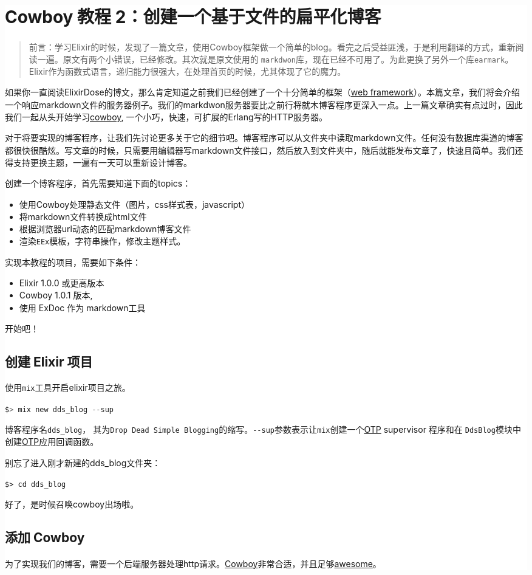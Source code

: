 # Cowboy 教程 2：创建一个基于文件的扁平化博客


> 前言：学习Elixir的时候，发现了一篇文章，使用Cowboy框架做一个简单的blog。看完之后受益匪浅，于是利用翻译的方式，重新阅读一遍。原文有两个小错误，已经修改。其次就是原文使用的 `markdwon`库，现在已经不可用了。为此更换了另外一个库`earmark`。Elixir作为函数式语言，递归能力很强大，在处理首页的时候，尤其体现了它的魔力。




如果你一直阅读ElixirDose的博文，那么肯定知道之前我们已经创建了一个十分简单的框架（[web framework](http://elixirdose.com/post/lets-build-a-web-framework)）。本篇文章，我们将会介绍一个响应markdown文件的服务器例子。我们的markdwon服务器要比之前行将就木博客程序更深入一点。上一篇文章确实有点过时，因此我们一起从头开始学习[cowboy](https://github.com/ninenines/cowboy), 一个小巧，快速，可扩展的Erlang写的HTTP服务器。

对于将要实现的博客程序，让我们先讨论更多关于它的细节吧。博客程序可以从文件夹中读取markdown文件。任何没有数据库渠道的博客都很快很酷炫。写文章的时候，只需要用编辑器写markdown文件接口，然后放入到文件夹中，随后就能发布文章了，快速且简单。我们还得支持更换主题，一遍有一天可以重新设计博客。

创建一个博客程序，首先需要知道下面的topics：

* 使用Cowboy处理静态文件（图片，css样式表，javascript）
* 将markdown文件转换成html文件
* 根据浏览器url动态的匹配markdown博客文件
* 渲染`EEx`模板，字符串操作，修改主题样式。

实现本教程的项目，需要如下条件：


* Elixir 1.0.0 或更高版本
* Cowboy 1.0.1 版本,
* 使用 ExDoc 作为 markdown工具

开始吧！

## 创建 Elixir 项目

使用`mix`工具开启elixir项目之旅。

```elixir
$> mix new dds_blog --sup
```
博客程序名`dds_blog`， 其为`Drop Dead Simple Blogging`的缩写。`--sup`参数表示让`mix`创建一个[OTP](http://learnyousomeerlang.com/what-is-otp) supervisor 程序和在 `DdsBlog`模块中创建[OTP](http://learnyousomeerlang.com/what-is-otp)应用回调函数。


别忘了进入刚才新建的dds_blog文件夹：

```
$> cd dds_blog
```

好了，是时候召唤cowboy出场啦。


## 添加 Cowboy


为了实现我们的博客，需要一个后端服务器处理http请求。[Cowboy](https://github.com/ninenines/cowboy)非常合适，并且足够[awesome](http://elixirdose.com/post/lets-build-a-web-framework)。
